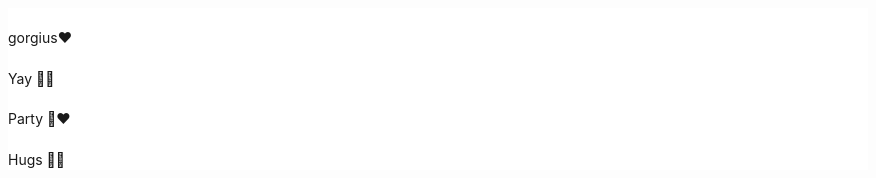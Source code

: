 <div class="Picture">
  <img class="Picture-img" src="rishu10.png" alt=""/>
  <div class="picture-note"><span class="gorgius">gorgius❤️</span></div> 
</div>




<div class="Picture">
    <img class="Picture-img" src="rishu11.png" alt="" />
    <div class="Picture-note"><span>Yay 🎉💕</span></div>
</div>
<div class="Picture">
    <img class="Picture-img" src="rishu12.png" alt="" />
    <div class="Picture-note"><span>Party 🎂❤️</span></div>
</div>



<div class="Picture">
  <img class="Picture-img" src="rishu13.png" alt="" />
  <div class="Picture-note"><span>Hugs 💖🎂</span></div>
</div>




</div>

<script  src="./script.js"></script>

</body>
</html>
